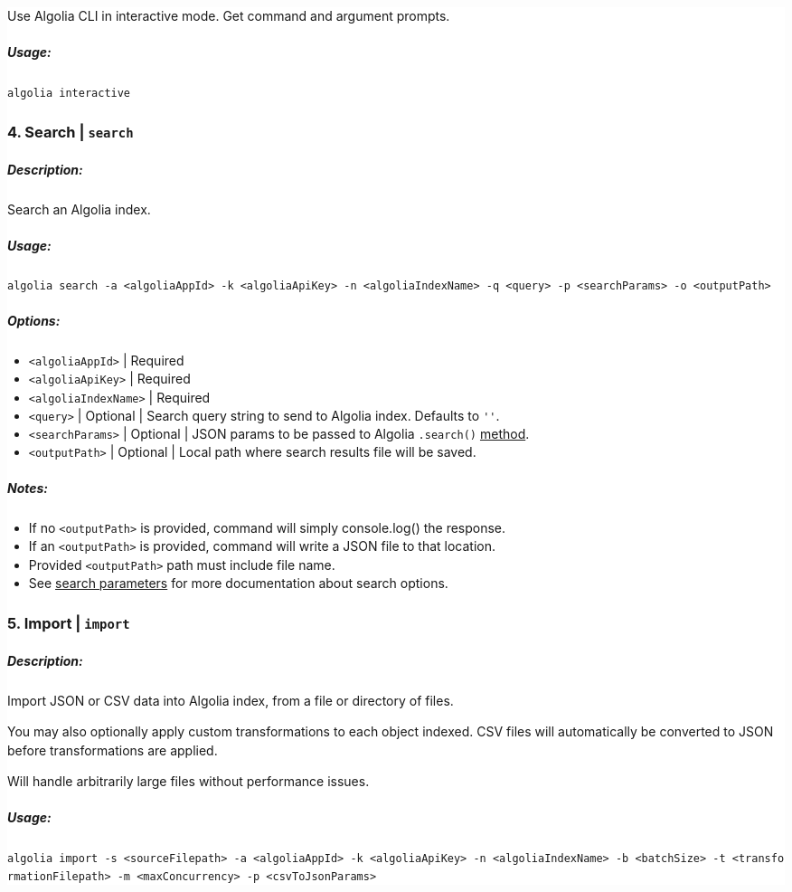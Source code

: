 Use Algolia CLI in interactive mode. Get command and argument prompts.

##### Usage:

```shell
algolia interactive
```

### 4. Search | `search`

##### Description:

Search an Algolia index.

##### Usage:

```shell
algolia search -a <algoliaAppId> -k <algoliaApiKey> -n <algoliaIndexName> -q <query> -p <searchParams> -o <outputPath>
```

##### Options:

- `<algoliaAppId>` | Required
- `<algoliaApiKey>` | Required
- `<algoliaIndexName>` | Required
- `<query>` | Optional | Search query string to send to Algolia index. Defaults to `''`.
- `<searchParams>` | Optional | JSON params to be passed to Algolia `.search()` [method](https://www.algolia.com/doc/api-reference/api-methods/search/?language=javascript).
- `<outputPath>` | Optional | Local path where search results file will be saved.

##### Notes:

- If no `<outputPath>` is provided, command will simply console.log() the response.
- If an `<outputPath>` is provided, command will write a JSON file to that location.
- Provided `<outputPath>` path must include file name.
- See [search parameters](https://www.algolia.com/doc/api-reference/search-api-parameters/) for more documentation about search options.

### 5. Import | `import`

##### Description:

Import JSON or CSV data into Algolia index, from a file or directory of files.

You may also optionally apply custom transformations to each object indexed. CSV files will automatically be converted to JSON before transformations are applied.

Will handle arbitrarily large files without performance issues.

##### Usage:

```shell
algolia import -s <sourceFilepath> -a <algoliaAppId> -k <algoliaApiKey> -n <algoliaIndexName> -b <batchSize> -t <transformationFilepath> -m <maxConcurrency> -p <csvToJsonParams>
```
